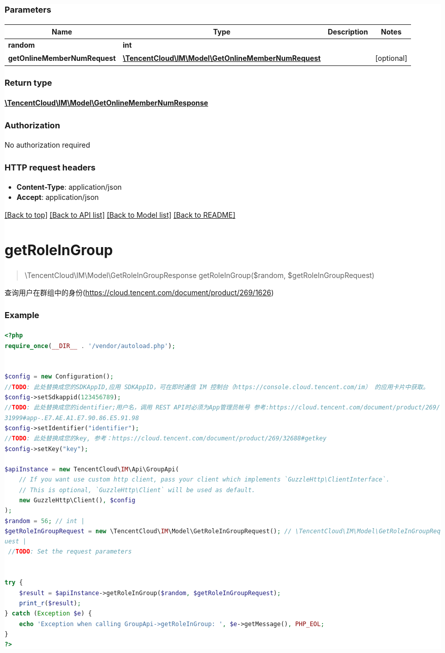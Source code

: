 ### Parameters

Name | Type | Description  | Notes
------------- | ------------- | ------------- | -------------
 **random** | **int**|  |
 **getOnlineMemberNumRequest** | [**\TencentCloud\IM\Model\GetOnlineMemberNumRequest**](../Model/GetOnlineMemberNumRequest.md)|  | [optional]

### Return type

[**\TencentCloud\IM\Model\GetOnlineMemberNumResponse**](../Model/GetOnlineMemberNumResponse.md)

### Authorization

No authorization required

### HTTP request headers

 - **Content-Type**: application/json
 - **Accept**: application/json

[[Back to top]](#) [[Back to API list]](../../README.md#documentation-for-api-endpoints) [[Back to Model list]](../../README.md#documentation-for-models) [[Back to README]](../../README.md)

# **getRoleInGroup**
> \TencentCloud\IM\Model\GetRoleInGroupResponse getRoleInGroup($random, $getRoleInGroupRequest)

查询用户在群组中的身份(https://cloud.tencent.com/document/product/269/1626)

### Example
```php
<?php
require_once(__DIR__ . '/vendor/autoload.php');


$config = new Configuration();
//TODO: 此处替换成您的SDKAppID,应用 SDKAppID，可在即时通信 IM 控制台（https://console.cloud.tencent.com/im） 的应用卡片中获取。
$config->setSdkappid(123456789);
//TODO: 此处替换成您的identifier;用户名，调用 REST API时必须为App管理员帐号 参考:https://cloud.tencent.com/document/product/269/31999#app-.E7.AE.A1.E7.90.86.E5.91.98
$config->setIdentifier("identifier");
//TODO: 此处替换成您的key, 参考：https://cloud.tencent.com/document/product/269/32688#getkey
$config->setKey("key");

$apiInstance = new TencentCloud\IM\Api\GroupApi(
    // If you want use custom http client, pass your client which implements `GuzzleHttp\ClientInterface`.
    // This is optional, `GuzzleHttp\Client` will be used as default.
    new GuzzleHttp\Client(), $config
);
$random = 56; // int | 
$getRoleInGroupRequest = new \TencentCloud\IM\Model\GetRoleInGroupRequest(); // \TencentCloud\IM\Model\GetRoleInGroupRequest | 
 //TODO: Set the request parameters


try {
    $result = $apiInstance->getRoleInGroup($random, $getRoleInGroupRequest);
    print_r($result);
} catch (Exception $e) {
    echo 'Exception when calling GroupApi->getRoleInGroup: ', $e->getMessage(), PHP_EOL;
}
?>
```